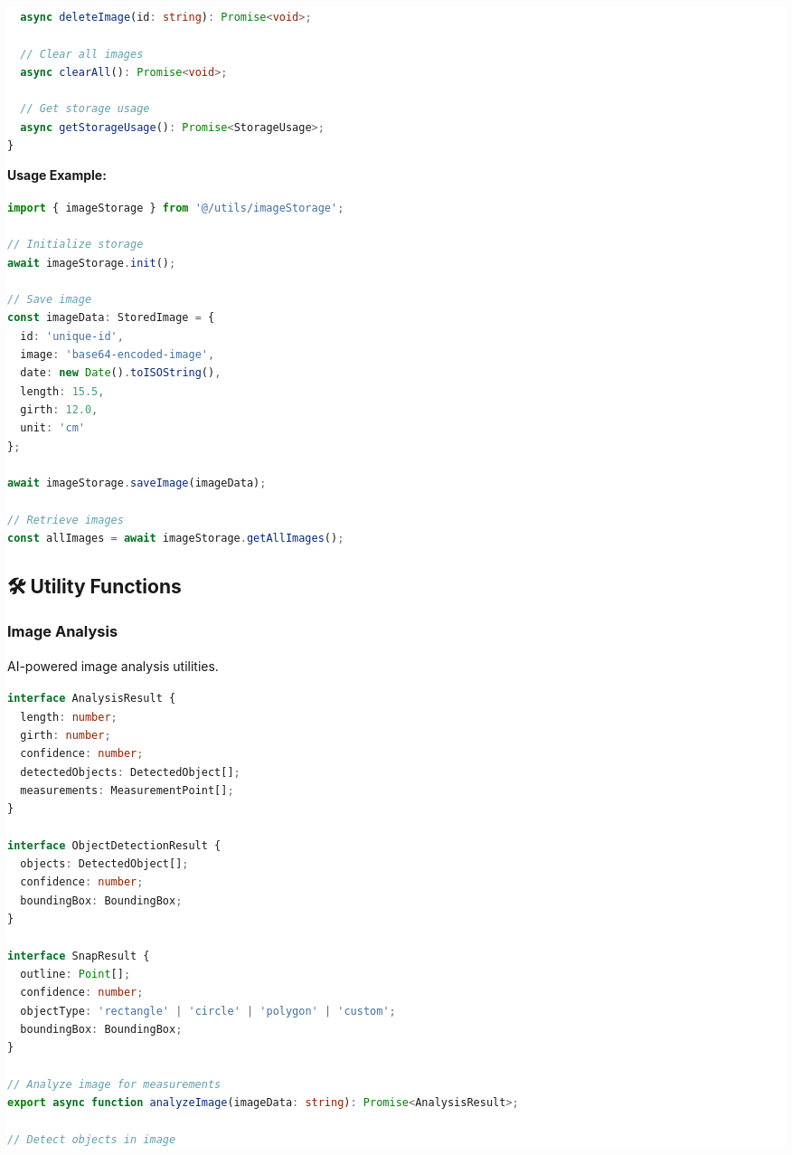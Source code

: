 ```typescript
  async deleteImage(id: string): Promise<void>;
  
  // Clear all images
  async clearAll(): Promise<void>;
  
  // Get storage usage
  async getStorageUsage(): Promise<StorageUsage>;
}
```

**Usage Example:**
```typescript
import { imageStorage } from '@/utils/imageStorage';

// Initialize storage
await imageStorage.init();

// Save image
const imageData: StoredImage = {
  id: 'unique-id',
  image: 'base64-encoded-image',
  date: new Date().toISOString(),
  length: 15.5,
  girth: 12.0,
  unit: 'cm'
};

await imageStorage.saveImage(imageData);

// Retrieve images
const allImages = await imageStorage.getAllImages();
```

## 🛠️ Utility Functions

### Image Analysis
AI-powered image analysis utilities.

```typescript
interface AnalysisResult {
  length: number;
  girth: number;
  confidence: number;
  detectedObjects: DetectedObject[];
  measurements: MeasurementPoint[];
}

interface ObjectDetectionResult {
  objects: DetectedObject[];
  confidence: number;
  boundingBox: BoundingBox;
}

interface SnapResult {
  outline: Point[];
  confidence: number;
  objectType: 'rectangle' | 'circle' | 'polygon' | 'custom';
  boundingBox: BoundingBox;
}

// Analyze image for measurements
export async function analyzeImage(imageData: string): Promise<AnalysisResult>;

// Detect objects in image
```